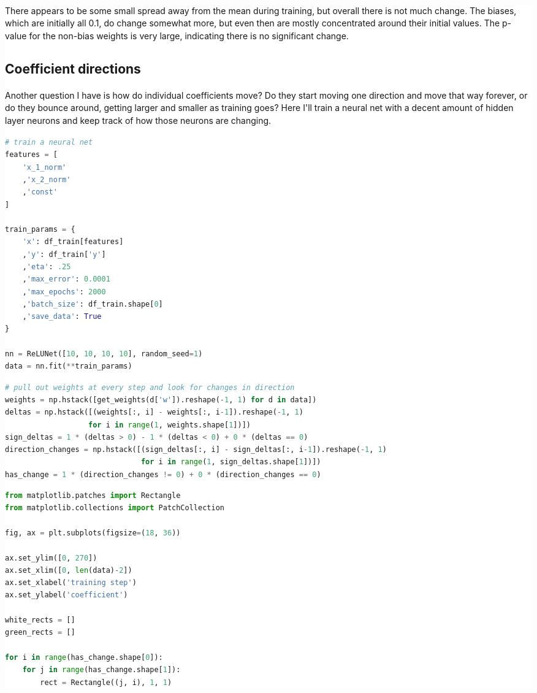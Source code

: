 
There appears to be some small spread away from the mean during training, but overall there is not much change.
The biases, which are initially all 0.1, do change somewhat more, but even then are mostly concentrated
around their initial values. The p-value for the non-bias weights is very large, indicating there is no
significant change.

## Coefficient directions

Another question I have is how do individual coefficients move? Do they start moving one direction
and move that way forever, or do they bounce around, getting larger and smaller as training goes?
Here I'll train a neural net with a decent amount of hidden layer neurons and keep track of
how those neurons are changing.

```python
# train a neural net
features = [
    'x_1_norm'
    ,'x_2_norm'
    ,'const'
]

train_params = {
    'x': df_train[features]
    ,'y': df_train['y']
    ,'eta': .25
    ,'max_error': 0.0001
    ,'max_epochs': 2000
    ,'batch_size': df_train.shape[0]
    ,'save_data': True
}

nn = ReLUNet([10, 10, 10, 10], random_seed=1)
data = nn.fit(**train_params)
```

```python
# pull out weights at every step and look for changes in direction
weights = np.hstack([get_weights(d['w']).reshape(-1, 1) for d in data])
deltas = np.hstack([(weights[:, i] - weights[:, i-1]).reshape(-1, 1) 
                   for i in range(1, weights.shape[1])])
sign_deltas = 1 * (deltas > 0) - 1 * (deltas < 0) + 0 * (deltas == 0)
direction_changes = np.hstack([(sign_deltas[:, i] - sign_deltas[:, i-1]).reshape(-1, 1) 
                               for i in range(1, sign_deltas.shape[1])])
has_change = 1 * (direction_changes != 0) + 0 * (direction_changes == 0)
```

```python
from matplotlib.patches import Rectangle
from matplotlib.collections import PatchCollection

fig, ax = plt.subplots(figsize=(18, 36))

ax.set_ylim([0, 270])
ax.set_xlim([0, len(data)-2])
ax.set_xlabel('training step')
ax.set_ylabel('coefficient')

white_rects = []
green_rects = []

for i in range(has_change.shape[0]):
    for j in range(has_change.shape[1]):
        rect = Rectangle((j, i), 1, 1)
```
